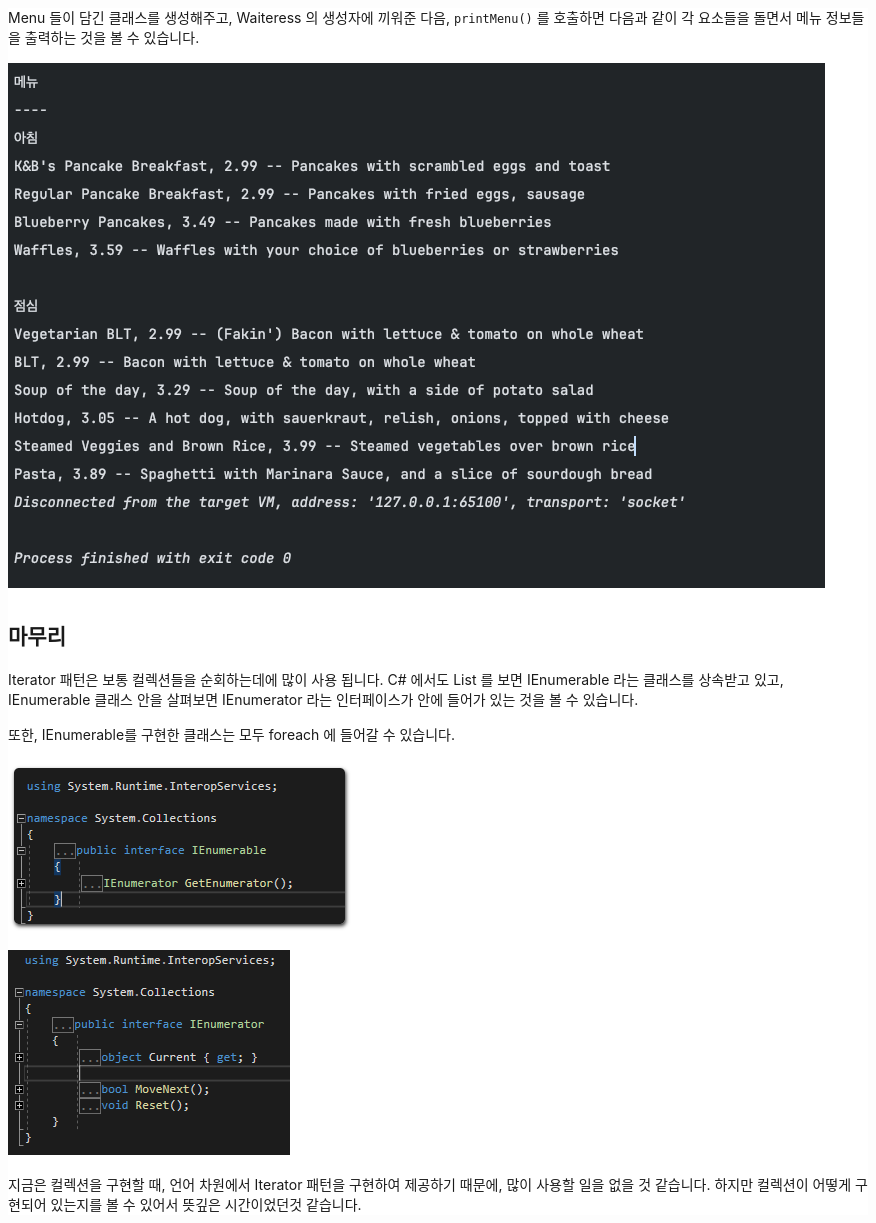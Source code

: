 Menu 들이 담긴 클래스를 생성해주고, Waiteress 의 생성자에 끼워준 다음, `printMenu()` 를 호출하면 다음과 같이 각 요소들을 돌면서 메뉴 정보들을 출력하는 것을 볼 수 있습니다.

![](/images/Pasted%20image%2020240916122405.png)


## 마무리

Iterator 패턴은 보통 컬렉션들을 순회하는데에 많이 사용 됩니다. C# 에서도 List 를 보면 IEnumerable<T> 라는 클래스를 상속받고 있고, IEnumerable<T> 클래스 안을 살펴보면 IEnumerator 라는 인터페이스가 안에 들어가 있는 것을 볼 수 있습니다. 

또한, IEnumerable<T>를 구현한 클래스는 모두 foreach 에 들어갈 수 있습니다.

![](/images/Pasted%20image%2020240916122936.png)

![](/images/Pasted%20image%2020240916123009.png)

지금은 컬렉션을 구현할 때, 언어 차원에서 Iterator 패턴을 구현하여 제공하기 때문에, 많이 사용할 일을 없을 것 같습니다. 하지만 컬렉션이 어떻게 구현되어 있는지를 볼 수 있어서 뜻깊은 시간이었던것 같습니다.